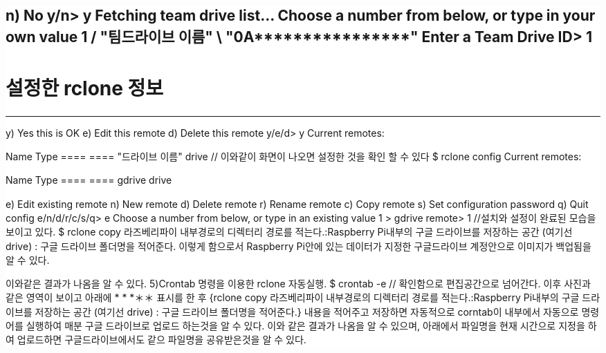 n) No
y/n> y
Fetching team drive list...
Choose a number from below, or type in your own value
 1 / "팀드라이브 이름"
   \ "0A****************"
Enter a Team Drive ID> 1
--------------------
# 설정한 rclone 정보
--------------------
y) Yes this is OK
e) Edit this remote
d) Delete this remote
y/e/d> y
Current remotes:

Name                 Type
====                 ====
"드라이브 이름"       drive  // 이와같이 화면이 나오면 설정한 것을 확인 할 수 있다
$ rclone config
Current remotes:

Name                 Type
====                 ====
gdrive               drive

e) Edit existing remote
n) New remote
d) Delete remote
r) Rename remote
c) Copy remote
s) Set configuration password
q) Quit config
e/n/d/r/c/s/q> e
Choose a number from below, or type in an existing value
 1 > gdrive
remote> 1 //설치와 설정이 완료된 모습을 보이고 있다.
$ rclone copy 라즈베리파이 내부경로의 디렉터리 경로를 적는다.:Raspberry Pi내부의 구글 드라이브를 저장하는 공간 (여기선 drive) : 구글 드라이브 폴더명을 적어준다.
이렇게 함으로서 Raspberry Pi안에 있는 데이터가 지정한 구글드라이브 계정안으로 이미지가 백업됨을 알 수 있다.

이와같은 결과가 나옴을 알 수 있다.
5)Crontab 명령을 이용한 rclone 자동실행.
$ crontab -e // 확인함으로 편집공간으로 넘어간다.
이후 사진과 같은 영역이 보이고 아래에 * * *＊＊ 표시를 한 후 {rclone copy 라즈베리파이 내부경로의 디렉터리 경로를 적는다.:Raspberry Pi내부의 구글 드라이브를 저장하는 공간 (여기선 drive) : 구글 드라이브 폴더명을 적어준다.} 내용을 적어주고 저장하면
자동적으로 corntab이 내부에서 자동으로 명령어를 실행하여 매분 구글 드라이브로 업로드 하는것을 알 수 있다.
이와 같은 결과가 나옴을 알 수 있으며,
아래에서 파일명을 현재 시간으로 지정을 하여 업로드하면 구글드라이브에서도 같으 파일명을 공유받은것을 알 수 있다.


